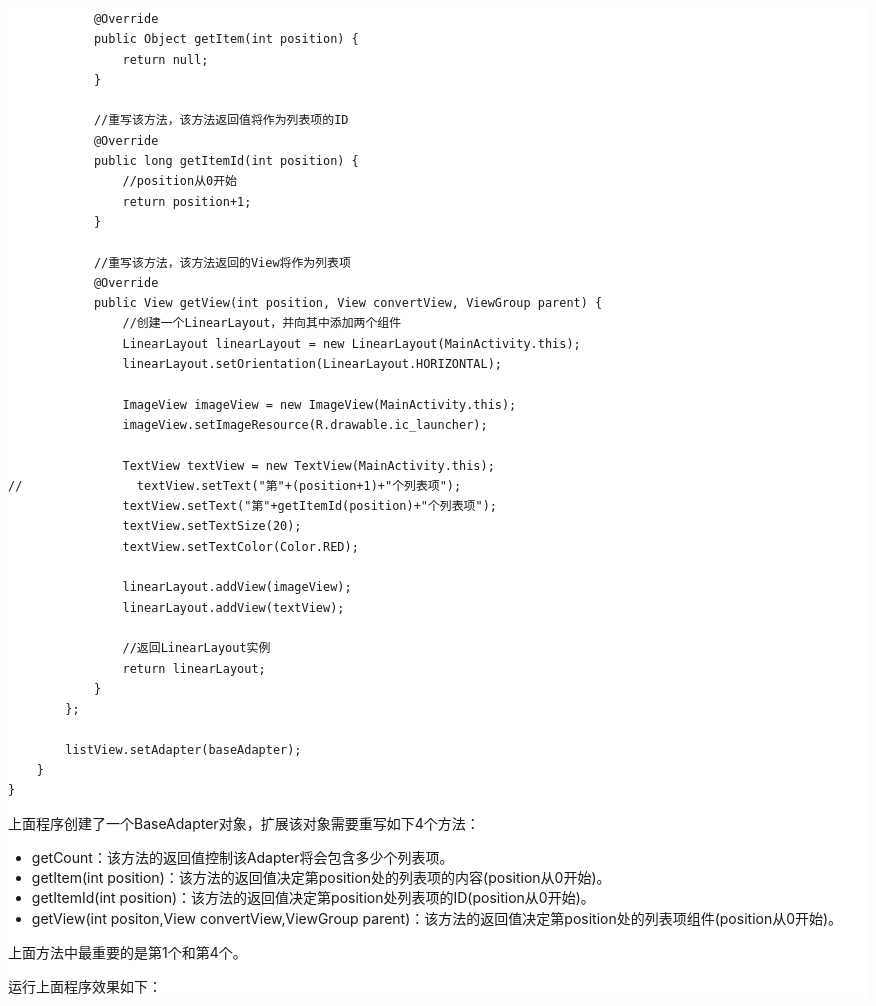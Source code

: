 ```
            @Override
            public Object getItem(int position) {
                return null;
            }

            //重写该方法，该方法返回值将作为列表项的ID
            @Override
            public long getItemId(int position) {
                //position从0开始
                return position+1;
            }

            //重写该方法，该方法返回的View将作为列表项
            @Override
            public View getView(int position, View convertView, ViewGroup parent) {
                //创建一个LinearLayout，并向其中添加两个组件
                LinearLayout linearLayout = new LinearLayout(MainActivity.this);
                linearLayout.setOrientation(LinearLayout.HORIZONTAL);

                ImageView imageView = new ImageView(MainActivity.this);
                imageView.setImageResource(R.drawable.ic_launcher);

                TextView textView = new TextView(MainActivity.this);
//                textView.setText("第"+(position+1)+"个列表项");
                textView.setText("第"+getItemId(position)+"个列表项");
                textView.setTextSize(20);
                textView.setTextColor(Color.RED);

                linearLayout.addView(imageView);
                linearLayout.addView(textView);

                //返回LinearLayout实例
                return linearLayout;
            }
        };

        listView.setAdapter(baseAdapter);
    }
}

```
上面程序创建了一个BaseAdapter对象，扩展该对象需要重写如下4个方法：

 - getCount：该方法的返回值控制该Adapter将会包含多少个列表项。
 - getItem(int position)：该方法的返回值决定第position处的列表项的内容(position从0开始)。
 - getItemId(int position)：该方法的返回值决定第position处列表项的ID(position从0开始)。
 - getView(int positon,View convertView,ViewGroup parent)：该方法的返回值决定第position处的列表项组件(position从0开始)。

上面方法中最重要的是第1个和第4个。

运行上面程序效果如下：
